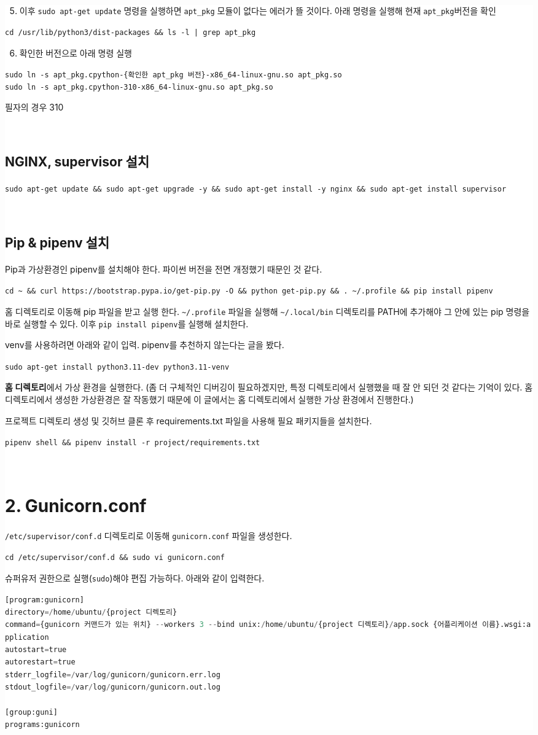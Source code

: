 5. 이후 `sudo apt-get update` 명령을 실행하면 `apt_pkg` 모듈이 없다는 에러가 뜰 것이다. 아래 명령을 실행해 현재 `apt_pkg`버전을 확인
```
cd /usr/lib/python3/dist-packages && ls -l | grep apt_pkg
```
6. 확인한 버전으로 아래 명령 실행
```
sudo ln -s apt_pkg.cpython-{확인한 apt_pkg 버전}-x86_64-linux-gnu.so apt_pkg.so
sudo ln -s apt_pkg.cpython-310-x86_64-linux-gnu.so apt_pkg.so
```
필자의 경우 310

<br>

## NGINX, supervisor 설치
```
sudo apt-get update && sudo apt-get upgrade -y && sudo apt-get install -y nginx && sudo apt-get install supervisor
```

<br>

## Pip & pipenv 설치
Pip과 가상환경인 pipenv를 설치해야 한다. 파이썬 버전을 전면 개정했기 때문인 것 같다.

```
cd ~ && curl https://bootstrap.pypa.io/get-pip.py -O && python get-pip.py && . ~/.profile && pip install pipenv
```
홈 디렉토리로 이동해 pip 파일을 받고 실행 한다. `~/.profile` 파일을 실행해 `~/.local/bin` 디렉토리를 PATH에 추가해야 그 안에 있는 pip 명령을 바로 실행할 수 있다. 이후 `pip install pipenv`를 실행해 설치한다.

venv를 사용하려면 아래와 같이 입력. pipenv를 추천하지 않는다는 글을 봤다.
```
sudo apt-get install python3.11-dev python3.11-venv
```

**홈 디렉토리**에서 가상 환경을 실행한다. (좀 더 구체적인 디버깅이 필요하겠지만, 특정 디렉토리에서 실행했을 때 잘 안 되던 것 같다는 기억이 있다. 홈 디렉토리에서 생성한 가상환경은 잘 작동했기 때문에 이 글에서는 홈 디렉토리에서 실행한 가상 환경에서 진행한다.)

프로젝트 디렉토리 생성 및 깃허브 클론 후 requirements.txt 파일을 사용해 필요 패키지들을 설치한다.

```
pipenv shell && pipenv install -r project/requirements.txt
```


<br>

# 2. Gunicorn.conf
`/etc/supervisor/conf.d` 디렉토리로 이동해 `gunicorn.conf` 파일을 생성한다.
```
cd /etc/supervisor/conf.d && sudo vi gunicorn.conf
```
슈퍼유저 권한으로 실행(`sudo`)해야 편집 가능하다. 아래와 같이 입력한다.
```python
[program:gunicorn]
directory=/home/ubuntu/{project 디렉토리}
command={gunicorn 커맨드가 있는 위치} --workers 3 --bind unix:/home/ubuntu/{project 디렉토리}/app.sock {어플리케이션 이름}.wsgi:application
autostart=true
autorestart=true
stderr_logfile=/var/log/gunicorn/gunicorn.err.log
stdout_logfile=/var/log/gunicorn/gunicorn.out.log

[group:guni]
programs:gunicorn
```